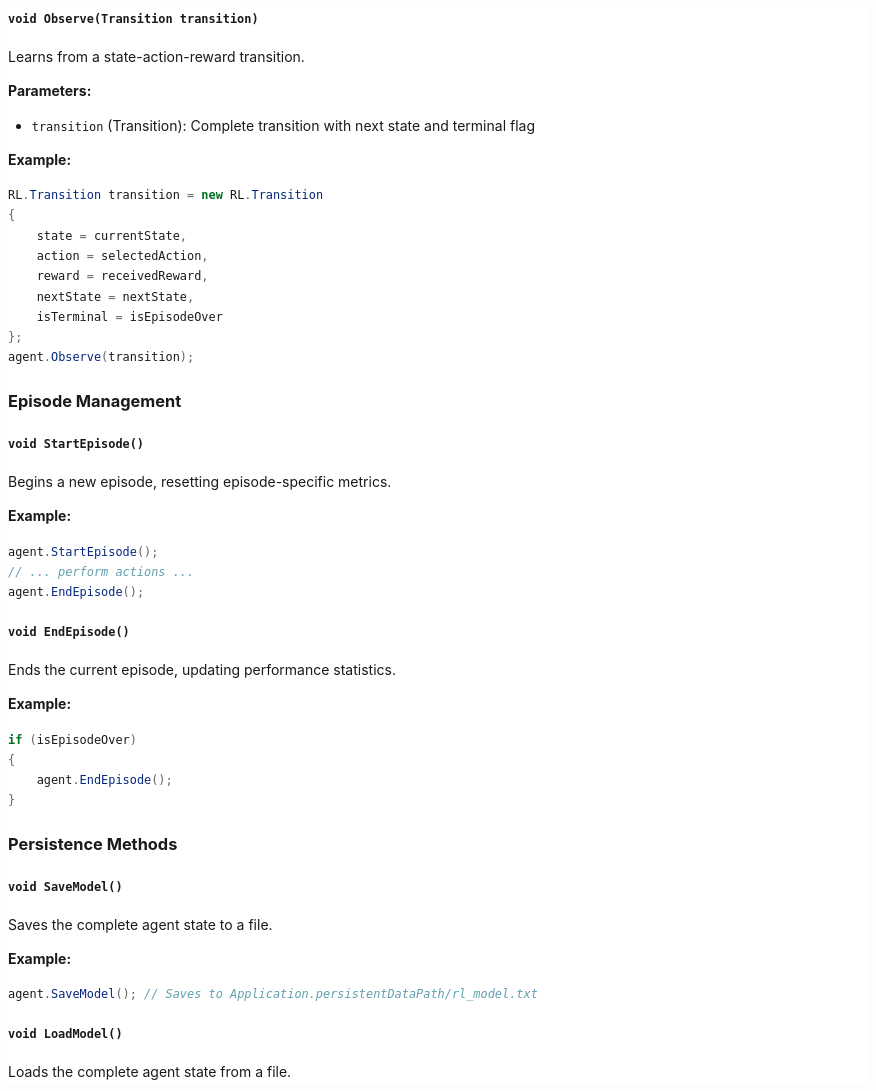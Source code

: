 #### `void Observe(Transition transition)`
Learns from a state-action-reward transition.

**Parameters:**
- `transition` (Transition): Complete transition with next state and terminal flag

**Example:**
```csharp
RL.Transition transition = new RL.Transition
{
    state = currentState,
    action = selectedAction,
    reward = receivedReward,
    nextState = nextState,
    isTerminal = isEpisodeOver
};
agent.Observe(transition);
```

### Episode Management

#### `void StartEpisode()`
Begins a new episode, resetting episode-specific metrics.

**Example:**
```csharp
agent.StartEpisode();
// ... perform actions ...
agent.EndEpisode();
```

#### `void EndEpisode()`
Ends the current episode, updating performance statistics.

**Example:**
```csharp
if (isEpisodeOver)
{
    agent.EndEpisode();
}
```

### Persistence Methods

#### `void SaveModel()`
Saves the complete agent state to a file.

**Example:**
```csharp
agent.SaveModel(); // Saves to Application.persistentDataPath/rl_model.txt
```

#### `void LoadModel()`
Loads the complete agent state from a file.
